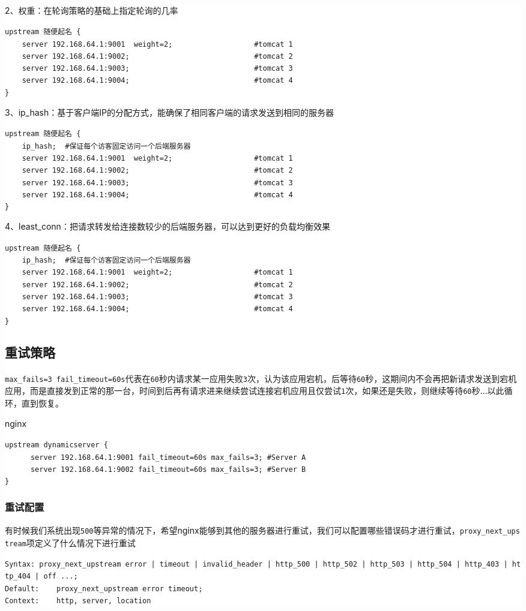 2、权重：在轮询策略的基础上指定轮询的几率

~~~nginx
upstream 随便起名 {
    server 192.168.64.1:9001  weight=2;                   #tomcat 1
    server 192.168.64.1:9002;                             #tomcat 2
    server 192.168.64.1:9003;                         	  #tomcat 3
    server 192.168.64.1:9004; 							  #tomcat 4
}
~~~

3、ip_hash：基于客户端IP的分配方式，能确保了相同客户端的请求发送到相同的服务器

~~~nginx
upstream 随便起名 {
    ip_hash;  #保证每个访客固定访问一个后端服务器
    server 192.168.64.1:9001  weight=2;                   #tomcat 1
    server 192.168.64.1:9002;                             #tomcat 2
    server 192.168.64.1:9003;                		      #tomcat 3
    server 192.168.64.1:9004; 							  #tomcat 4
}
~~~

4、least_conn：把请求转发给连接数较少的后端服务器，可以达到更好的负载均衡效果

~~~nginx
upstream 随便起名 {
    ip_hash;  #保证每个访客固定访问一个后端服务器
    server 192.168.64.1:9001  weight=2;                   #tomcat 1
    server 192.168.64.1:9002;                             #tomcat 2
    server 192.168.64.1:9003;                		      #tomcat 3
    server 192.168.64.1:9004; 							  #tomcat 4
}
~~~



## 重试策略

`max_fails=3 fail_timeout=60s`代表在`60`秒内请求某一应用失败`3`次，认为该应用宕机，后等待`60`秒，这期间内不会再把新请求发送到宕机应用，而是直接发到正常的那一台，时间到后再有请求进来继续尝试连接宕机应用且仅尝试`1`次，如果还是失败，则继续等待`60`秒...以此循环，直到恢复。

nginx

```
upstream dynamicserver {
      server 192.168.64.1:9001 fail_timeout=60s max_fails=3; #Server A
      server 192.168.64.1:9002 fail_timeout=60s max_fails=3; #Server B
}
```

### 重试配置

有时候我们系统出现`500`等异常的情况下，希望nginx能够到其他的服务器进行重试，我们可以配置哪些错误码才进行重试，`proxy_next_upstream`项定义了什么情况下进行重试

```nginx
Syntax: proxy_next_upstream error | timeout | invalid_header | http_500 | http_502 | http_503 | http_504 | http_403 | http_404 | off ...;
Default:    proxy_next_upstream error timeout;
Context:    http, server, location
```
